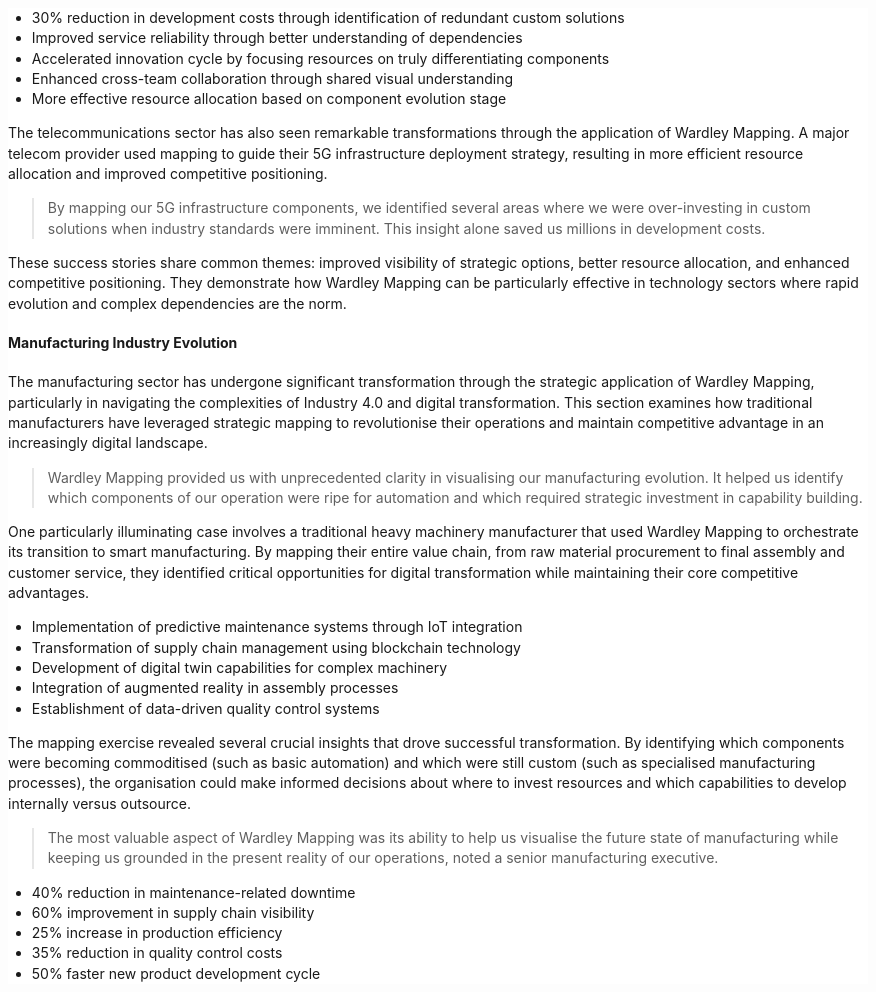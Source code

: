 - 30% reduction in development costs through identification of redundant custom solutions
- Improved service reliability through better understanding of dependencies
- Accelerated innovation cycle by focusing resources on truly differentiating components
- Enhanced cross-team collaboration through shared visual understanding
- More effective resource allocation based on component evolution stage

The telecommunications sector has also seen remarkable transformations through the application of Wardley Mapping. A major telecom provider used mapping to guide their 5G infrastructure deployment strategy, resulting in more efficient resource allocation and improved competitive positioning.

> By mapping our 5G infrastructure components, we identified several areas where we were over-investing in custom solutions when industry standards were imminent. This insight alone saved us millions in development costs.

These success stories share common themes: improved visibility of strategic options, better resource allocation, and enhanced competitive positioning. They demonstrate how Wardley Mapping can be particularly effective in technology sectors where rapid evolution and complex dependencies are the norm.



#### <a id="manufacturing-industry-evolution"></a>Manufacturing Industry Evolution

The manufacturing sector has undergone significant transformation through the strategic application of Wardley Mapping, particularly in navigating the complexities of Industry 4.0 and digital transformation. This section examines how traditional manufacturers have leveraged strategic mapping to revolutionise their operations and maintain competitive advantage in an increasingly digital landscape.

> Wardley Mapping provided us with unprecedented clarity in visualising our manufacturing evolution. It helped us identify which components of our operation were ripe for automation and which required strategic investment in capability building.

One particularly illuminating case involves a traditional heavy machinery manufacturer that used Wardley Mapping to orchestrate its transition to smart manufacturing. By mapping their entire value chain, from raw material procurement to final assembly and customer service, they identified critical opportunities for digital transformation while maintaining their core competitive advantages.

- Implementation of predictive maintenance systems through IoT integration
- Transformation of supply chain management using blockchain technology
- Development of digital twin capabilities for complex machinery
- Integration of augmented reality in assembly processes
- Establishment of data-driven quality control systems

The mapping exercise revealed several crucial insights that drove successful transformation. By identifying which components were becoming commoditised (such as basic automation) and which were still custom (such as specialised manufacturing processes), the organisation could make informed decisions about where to invest resources and which capabilities to develop internally versus outsource.

> The most valuable aspect of Wardley Mapping was its ability to help us visualise the future state of manufacturing while keeping us grounded in the present reality of our operations, noted a senior manufacturing executive.

- 40% reduction in maintenance-related downtime
- 60% improvement in supply chain visibility
- 25% increase in production efficiency
- 35% reduction in quality control costs
- 50% faster new product development cycle
